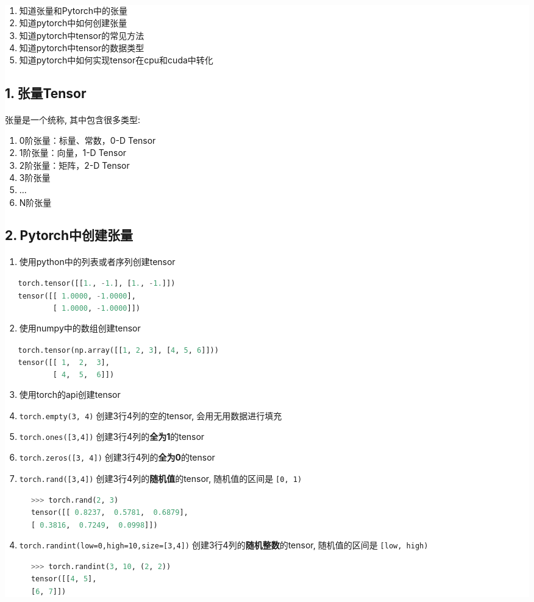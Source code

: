 1.  知道张量和Pytorch中的张量
2.  知道pytorch中如何创建张量
3.  知道pytorch中tensor的常见方法
4.  知道pytorch中tensor的数据类型
5.  知道pytorch中如何实现tensor在cpu和cuda中转化

## 1. 张量Tensor

张量是一个统称, 其中包含很多类型:

1.  0阶张量：标量、常数，0-D Tensor
2.  1阶张量：向量，1-D Tensor
3.  2阶张量：矩阵，2-D Tensor
4.  3阶张量
5.  ...
6.  N阶张量

## 2. Pytorch中创建张量

1.  使用python中的列表或者序列创建tensor

```python
   torch.tensor([[1., -1.], [1., -1.]])
   tensor([[ 1.0000, -1.0000],
           [ 1.0000, -1.0000]])
```

2.  使用numpy中的数组创建tensor

```python
   torch.tensor(np.array([[1, 2, 3], [4, 5, 6]]))
   tensor([[ 1,  2,  3],
           [ 4,  5,  6]])
```

3. 使用torch的api创建tensor

1. `torch.empty(3, 4)` 创建3行4列的空的tensor, 会用无用数据进行填充

1. `torch.ones([3,4])` 创建3行4列的**全为1**的tensor

1. `torch.zeros([3, 4])` 创建3行4列的**全为0**的tensor

1. `torch.rand([3,4])` 创建3行4列的**随机值**的tensor, 随机值的区间是 `[0, 1)`

```python
      >>> torch.rand(2, 3)
      tensor([[ 0.8237,  0.5781,  0.6879],
      [ 0.3816,  0.7249,  0.0998]])
```

4.  `torch.randint(low=0,high=10,size=[3,4])` 创建3行4列的**随机整数**的tensor, 随机值的区间是 `[low, high)`

```python
      >>> torch.randint(3, 10, (2, 2))
      tensor([[4, 5],
      [6, 7]])
```
